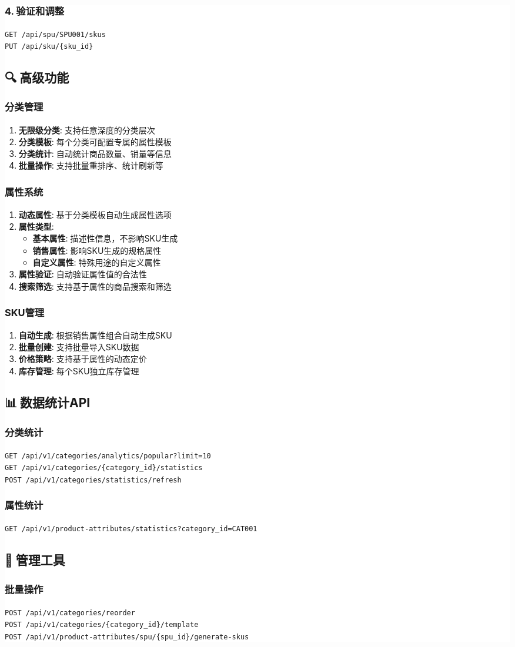 ### 4. 验证和调整
```http
GET /api/spu/SPU001/skus
PUT /api/sku/{sku_id}
```

## 🔍 高级功能

### 分类管理

1. **无限级分类**: 支持任意深度的分类层次
2. **分类模板**: 每个分类可配置专属的属性模板
3. **分类统计**: 自动统计商品数量、销量等信息
4. **批量操作**: 支持批量重排序、统计刷新等

### 属性系统

1. **动态属性**: 基于分类模板自动生成属性选项
2. **属性类型**: 
   - **基本属性**: 描述性信息，不影响SKU生成
   - **销售属性**: 影响SKU生成的规格属性
   - **自定义属性**: 特殊用途的自定义属性
3. **属性验证**: 自动验证属性值的合法性
4. **搜索筛选**: 支持基于属性的商品搜索和筛选

### SKU管理

1. **自动生成**: 根据销售属性组合自动生成SKU
2. **批量创建**: 支持批量导入SKU数据
3. **价格策略**: 支持基于属性的动态定价
4. **库存管理**: 每个SKU独立库存管理

## 📊 数据统计API

### 分类统计
```http
GET /api/v1/categories/analytics/popular?limit=10
GET /api/v1/categories/{category_id}/statistics
POST /api/v1/categories/statistics/refresh
```

### 属性统计  
```http
GET /api/v1/product-attributes/statistics?category_id=CAT001
```

## 🔧 管理工具

### 批量操作
```http
POST /api/v1/categories/reorder
POST /api/v1/categories/{category_id}/template
POST /api/v1/product-attributes/spu/{spu_id}/generate-skus
```
